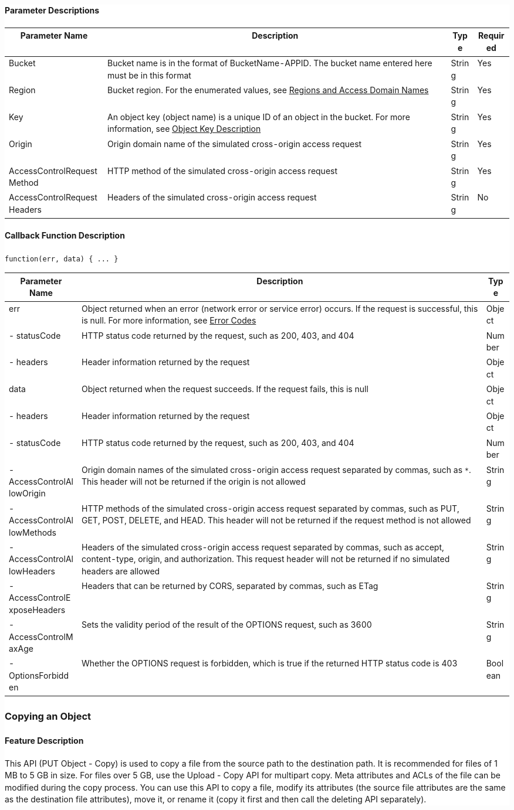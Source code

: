 #### Parameter Descriptions

| Parameter Name | Description | Type | Required |
| --------------------------- | ------------------------------------------------------------ | ------ | ---- |
| Bucket  | Bucket name is in the format of BucketName-APPID. The bucket name entered here must be in this format | String | Yes |
| Region | Bucket region. For the enumerated values, see [Regions and Access Domain Names](https://intl.cloud.tencent.com/document/product/436/6224) | String | Yes |
| Key | An object key (object name) is a unique ID of an object in the bucket. For more information, see [Object Key Description](https://intl.cloud.tencent.com/document/product/436/13324) | String | Yes |
| Origin | Origin domain name of the simulated cross-origin access request | String | Yes |
| AccessControlRequestMethod | HTTP method of the simulated cross-origin access request | String | Yes |
| AccessControlRequestHeaders | Headers of the simulated cross-origin access request | String | No |

#### Callback Function Description

```
function(err, data) { ... }
```

| Parameter Name | Description | Type |
| ---------------------------- | ------------------------------------------------------------ | ------- |
| err | Object returned when an error (network error or service error) occurs. If the request is successful, this is null. For more information, see [Error Codes](https://intl.cloud.tencent.com/document/product/436/7730) | Object |
| - statusCode | HTTP status code returned by the request, such as 200, 403, and 404 | Number |
| - headers | Header information returned by the request | Object |
| data | Object returned when the request succeeds. If the request fails, this is null | Object |
| - headers | Header information returned by the request | Object |
| - statusCode | HTTP status code returned by the request, such as 200, 403, and 404 | Number |
| - AccessControlAllowOrigin | Origin domain names of the simulated cross-origin access request separated by commas, such as `*`. This header will not be returned if the origin is not allowed | String |
| - AccessControlAllowMethods | HTTP methods of the simulated cross-origin access request separated by commas, such as PUT, GET, POST, DELETE, and HEAD. This header will not be returned if the request method is not allowed | String |
| - AccessControlAllowHeaders | Headers of the simulated cross-origin access request separated by commas, such as accept, content-type, origin, and authorization. This request header will not be returned if no simulated headers are allowed | String |
| - AccessControlExposeHeaders | Headers that can be returned by CORS, separated by commas, such as ETag | String |
| - AccessControlMaxAge | Sets the validity period of the result of the OPTIONS request, such as 3600 | String  |
| - OptionsForbidden | Whether the OPTIONS request is forbidden, which is true if the returned HTTP status code is 403 | Boolean |

### Copying an Object

#### Feature Description

This API (PUT Object - Copy) is used to copy a file from the source path to the destination path. It is recommended for files of 1 MB to 5 GB in size. For files over 5 GB, use the Upload - Copy API for multipart copy. Meta attributes and ACLs of the file can be modified during the copy process. You can use this API to copy a file, modify its attributes (the source file attributes are the same as the destination file attributes), move it, or rename it (copy it first and then call the deleting API separately).
